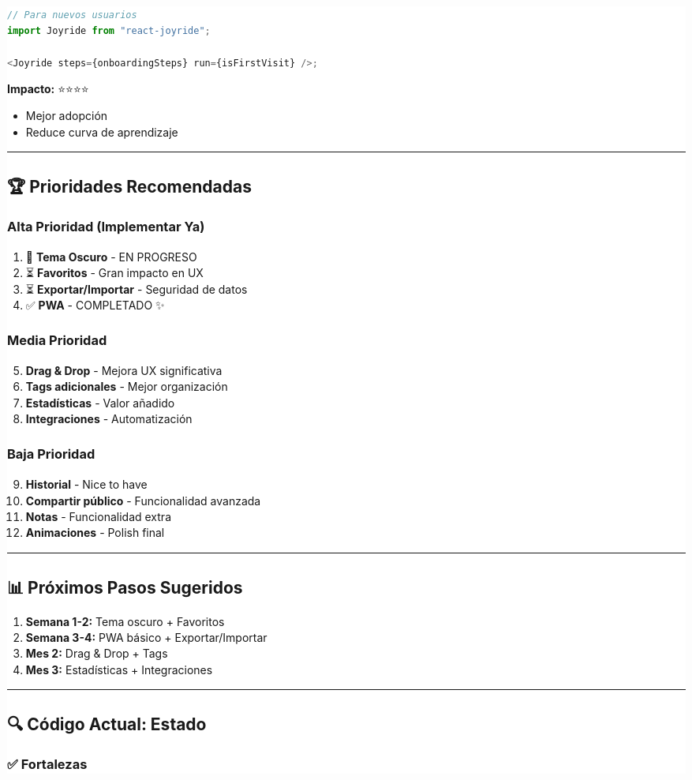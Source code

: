 ```javascript
// Para nuevos usuarios
import Joyride from "react-joyride";

<Joyride steps={onboardingSteps} run={isFirstVisit} />;
```

**Impacto:** ⭐⭐⭐⭐

- Mejor adopción
- Reduce curva de aprendizaje

---

## 🏆 Prioridades Recomendadas

### Alta Prioridad (Implementar Ya)

1. 🔄 **Tema Oscuro** - EN PROGRESO
2. ⏳ **Favoritos** - Gran impacto en UX
3. ⏳ **Exportar/Importar** - Seguridad de datos
4. ✅ **PWA** - COMPLETADO ✨

### Media Prioridad

5. **Drag & Drop** - Mejora UX significativa
6. **Tags adicionales** - Mejor organización
7. **Estadísticas** - Valor añadido
8. **Integraciones** - Automatización

### Baja Prioridad

9. **Historial** - Nice to have
10. **Compartir público** - Funcionalidad avanzada
11. **Notas** - Funcionalidad extra
12. **Animaciones** - Polish final

---

## 📊 Próximos Pasos Sugeridos

1. **Semana 1-2:** Tema oscuro + Favoritos
2. **Semana 3-4:** PWA básico + Exportar/Importar
3. **Mes 2:** Drag & Drop + Tags
4. **Mes 3:** Estadísticas + Integraciones

---

## 🔍 Código Actual: Estado

### ✅ Fortalezas
